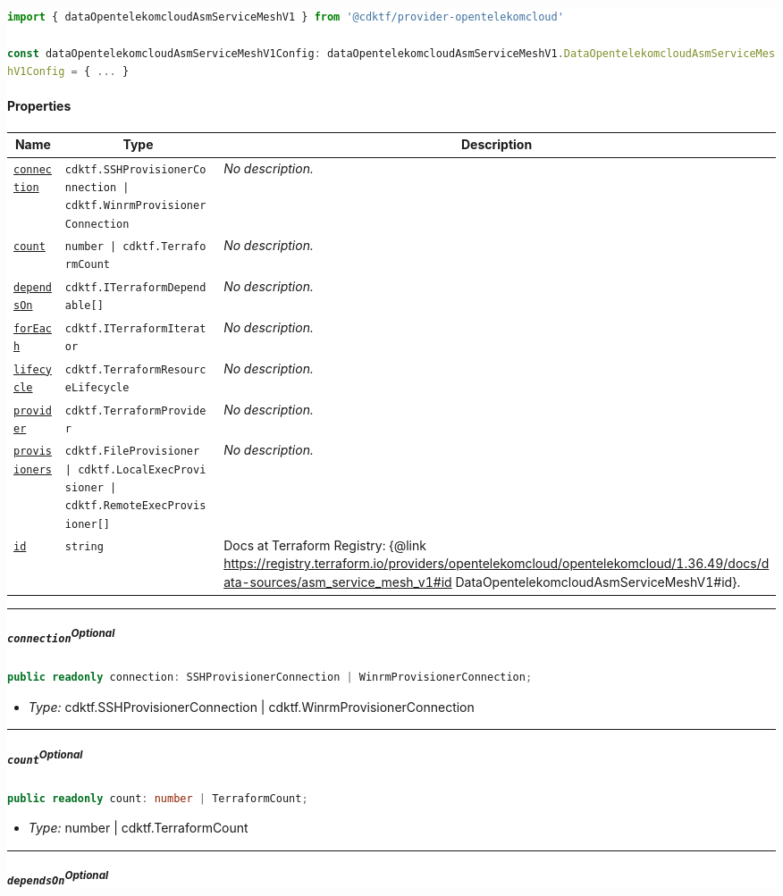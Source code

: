 ```typescript
import { dataOpentelekomcloudAsmServiceMeshV1 } from '@cdktf/provider-opentelekomcloud'

const dataOpentelekomcloudAsmServiceMeshV1Config: dataOpentelekomcloudAsmServiceMeshV1.DataOpentelekomcloudAsmServiceMeshV1Config = { ... }
```

#### Properties <a name="Properties" id="Properties"></a>

| **Name** | **Type** | **Description** |
| --- | --- | --- |
| <code><a href="#@cdktf/provider-opentelekomcloud.dataOpentelekomcloudAsmServiceMeshV1.DataOpentelekomcloudAsmServiceMeshV1Config.property.connection">connection</a></code> | <code>cdktf.SSHProvisionerConnection \| cdktf.WinrmProvisionerConnection</code> | *No description.* |
| <code><a href="#@cdktf/provider-opentelekomcloud.dataOpentelekomcloudAsmServiceMeshV1.DataOpentelekomcloudAsmServiceMeshV1Config.property.count">count</a></code> | <code>number \| cdktf.TerraformCount</code> | *No description.* |
| <code><a href="#@cdktf/provider-opentelekomcloud.dataOpentelekomcloudAsmServiceMeshV1.DataOpentelekomcloudAsmServiceMeshV1Config.property.dependsOn">dependsOn</a></code> | <code>cdktf.ITerraformDependable[]</code> | *No description.* |
| <code><a href="#@cdktf/provider-opentelekomcloud.dataOpentelekomcloudAsmServiceMeshV1.DataOpentelekomcloudAsmServiceMeshV1Config.property.forEach">forEach</a></code> | <code>cdktf.ITerraformIterator</code> | *No description.* |
| <code><a href="#@cdktf/provider-opentelekomcloud.dataOpentelekomcloudAsmServiceMeshV1.DataOpentelekomcloudAsmServiceMeshV1Config.property.lifecycle">lifecycle</a></code> | <code>cdktf.TerraformResourceLifecycle</code> | *No description.* |
| <code><a href="#@cdktf/provider-opentelekomcloud.dataOpentelekomcloudAsmServiceMeshV1.DataOpentelekomcloudAsmServiceMeshV1Config.property.provider">provider</a></code> | <code>cdktf.TerraformProvider</code> | *No description.* |
| <code><a href="#@cdktf/provider-opentelekomcloud.dataOpentelekomcloudAsmServiceMeshV1.DataOpentelekomcloudAsmServiceMeshV1Config.property.provisioners">provisioners</a></code> | <code>cdktf.FileProvisioner \| cdktf.LocalExecProvisioner \| cdktf.RemoteExecProvisioner[]</code> | *No description.* |
| <code><a href="#@cdktf/provider-opentelekomcloud.dataOpentelekomcloudAsmServiceMeshV1.DataOpentelekomcloudAsmServiceMeshV1Config.property.id">id</a></code> | <code>string</code> | Docs at Terraform Registry: {@link https://registry.terraform.io/providers/opentelekomcloud/opentelekomcloud/1.36.49/docs/data-sources/asm_service_mesh_v1#id DataOpentelekomcloudAsmServiceMeshV1#id}. |

---

##### `connection`<sup>Optional</sup> <a name="connection" id="@cdktf/provider-opentelekomcloud.dataOpentelekomcloudAsmServiceMeshV1.DataOpentelekomcloudAsmServiceMeshV1Config.property.connection"></a>

```typescript
public readonly connection: SSHProvisionerConnection | WinrmProvisionerConnection;
```

- *Type:* cdktf.SSHProvisionerConnection | cdktf.WinrmProvisionerConnection

---

##### `count`<sup>Optional</sup> <a name="count" id="@cdktf/provider-opentelekomcloud.dataOpentelekomcloudAsmServiceMeshV1.DataOpentelekomcloudAsmServiceMeshV1Config.property.count"></a>

```typescript
public readonly count: number | TerraformCount;
```

- *Type:* number | cdktf.TerraformCount

---

##### `dependsOn`<sup>Optional</sup> <a name="dependsOn" id="@cdktf/provider-opentelekomcloud.dataOpentelekomcloudAsmServiceMeshV1.DataOpentelekomcloudAsmServiceMeshV1Config.property.dependsOn"></a>

